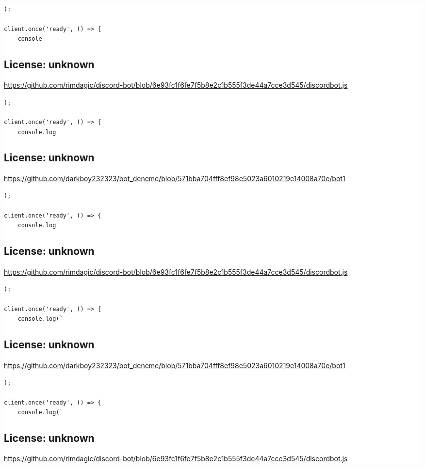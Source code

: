 ```
);

client.once('ready', () => {
    console
```


## License: unknown
https://github.com/rimdagic/discord-bot/blob/6e93fc1f6fe7f5b8e2c1b555f3de44a7cce3d545/discordbot.js

```
);

client.once('ready', () => {
    console.log
```


## License: unknown
https://github.com/darkboy232323/bot_deneme/blob/571bba704fff8ef98e5023a6010219e14008a70e/bot1

```
);

client.once('ready', () => {
    console.log
```


## License: unknown
https://github.com/rimdagic/discord-bot/blob/6e93fc1f6fe7f5b8e2c1b555f3de44a7cce3d545/discordbot.js

```
);

client.once('ready', () => {
    console.log(`
```


## License: unknown
https://github.com/darkboy232323/bot_deneme/blob/571bba704fff8ef98e5023a6010219e14008a70e/bot1

```
);

client.once('ready', () => {
    console.log(`
```


## License: unknown
https://github.com/rimdagic/discord-bot/blob/6e93fc1f6fe7f5b8e2c1b555f3de44a7cce3d545/discordbot.js
